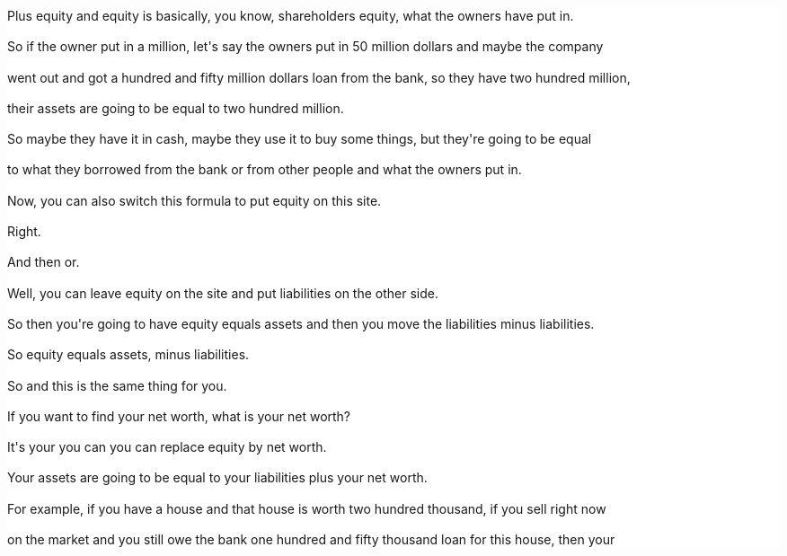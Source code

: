 

Plus equity and equity is basically, you know, shareholders equity, what the owners have put in.



So if the owner put in a million, let's say the owners put in 50 million dollars and maybe the company



went out and got a hundred and fifty million dollars loan from the bank, so they have two hundred million,



their assets are going to be equal to two hundred million.



So maybe they have it in cash, maybe they use it to buy some things, but they're going to be equal



to what they borrowed from the bank or from other people and what the owners put in.



Now, you can also switch this formula to put equity on this site.



Right.



And then or.



Well, you can leave equity on the site and put liabilities on the other side.



So then you're going to have equity equals assets and then you move the liabilities minus liabilities.



So equity equals assets, minus liabilities.



So and this is the same thing for you.



If you want to find your net worth, what is your net worth?



It's your you can you can replace equity by net worth.



Your assets are going to be equal to your liabilities plus your net worth.



For example, if you have a house and that house is worth two hundred thousand, if you sell right now



on the market and you still owe the bank one hundred and fifty thousand loan for this house, then your
